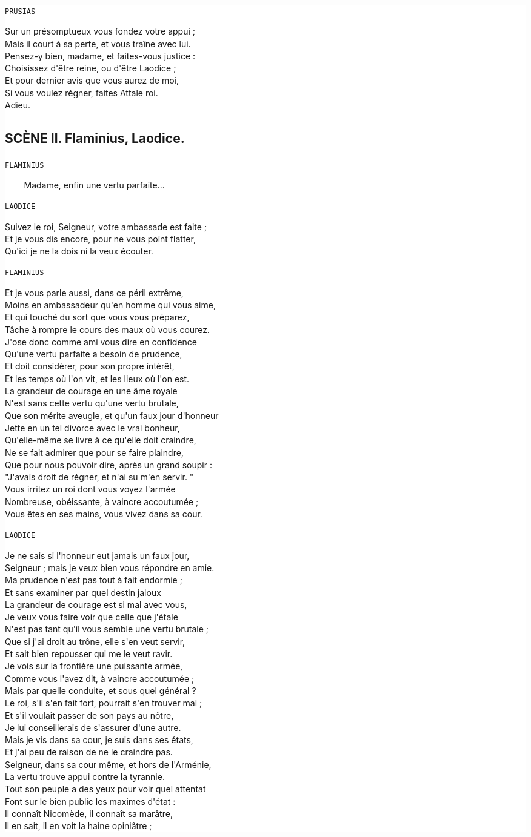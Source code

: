     PRUSIAS
Sur un présomptueux vous fondez votre appui ;  
Mais il court à sa perte, et vous traîne avec lui.  
Pensez-y bien, madame, et faites-vous justice :  
Choisissez d'être reine, ou d'être Laodice ;  
Et pour dernier avis que vous aurez de moi,  
Si vous voulez régner, faites Attale roi.  
Adieu.  


## SCÈNE II. Flaminius, Laodice.

    FLAMINIUS
        Madame, enfin une vertu parfaite...  

    LAODICE
Suivez le roi, Seigneur, votre ambassade est faite ;  
Et je vous dis encore, pour ne vous point flatter,  
Qu'ici je ne la dois ni la veux écouter.  

    FLAMINIUS
Et je vous parle aussi, dans ce péril extrême,  
Moins en ambassadeur qu'en homme qui vous aime,  
Et qui touché du sort que vous vous préparez,  
Tâche à rompre le cours des maux où vous courez.  
J'ose donc comme ami vous dire en confidence  
Qu'une vertu parfaite a besoin de prudence,  
Et doit considérer, pour son propre intérêt,  
Et les temps où l'on vit, et les lieux où l'on est.  
La grandeur de courage en une âme royale  
N'est sans cette vertu qu'une vertu brutale,  
Que son mérite aveugle, et qu'un faux jour d'honneur  
Jette en un tel divorce avec le vrai bonheur,  
Qu'elle-même se livre à ce qu'elle doit craindre,  
Ne se fait admirer que pour se faire plaindre,  
Que pour nous pouvoir dire, après un grand soupir :  
"J'avais droit de régner, et n'ai su m'en servir. "  
Vous irritez un roi dont vous voyez l'armée  
Nombreuse, obéissante, à vaincre accoutumée ;  
Vous êtes en ses mains, vous vivez dans sa cour.  

    LAODICE
Je ne sais si l'honneur eut jamais un faux jour,  
Seigneur ; mais je veux bien vous répondre en amie.  
Ma prudence n'est pas tout à fait endormie ;  
Et sans examiner par quel destin jaloux  
La grandeur de courage est si mal avec vous,  
Je veux vous faire voir que celle que j'étale  
N'est pas tant qu'il vous semble une vertu brutale ;  
Que si j'ai droit au trône, elle s'en veut servir,  
Et sait bien repousser qui me le veut ravir.  
Je vois sur la frontière une puissante armée,  
Comme vous l'avez dit, à vaincre accoutumée ;  
Mais par quelle conduite, et sous quel général ?  
Le roi, s'il s'en fait fort, pourrait s'en trouver mal ;  
Et s'il voulait passer de son pays au nôtre,  
Je lui conseillerais de s'assurer d'une autre.  
Mais je vis dans sa cour, je suis dans ses états,  
Et j'ai peu de raison de ne le craindre pas.  
Seigneur, dans sa cour même, et hors de l'Arménie,  
La vertu trouve appui contre la tyrannie.  
Tout son peuple a des yeux pour voir quel attentat  
Font sur le bien public les maximes d'état :  
Il connaît Nicomède, il connaît sa marâtre,  
Il en sait, il en voit la haine opiniâtre ;  